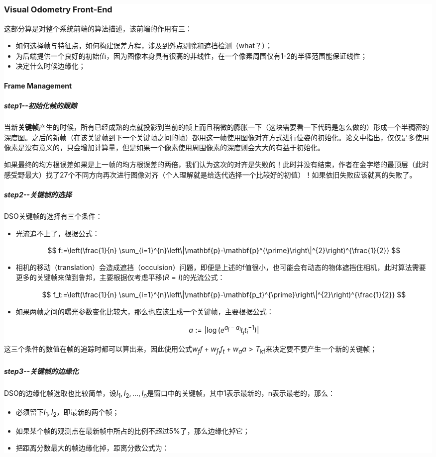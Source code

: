 
### Visual Odometry Front-End

这部分算是对整个系统前端的算法描述，该前端的作用有三：

- 如何选择帧与特征点，如何构建误差方程，涉及到外点剔除和遮挡检测（what？）；
- 为后端提供一个良好的初始值，因为图像本身具有很高的非线性，在一个像素周围仅有1-2的半径范围能保证线性；
- 决定什么时候边缘化；



#### Frame Management

##### step1--初始化帧的跟踪

当新**关键帧**产生的时候，所有已经成熟的点就投影到当前的帧上而且稍微的膨胀一下（这块需要看一下代码是怎么做的）形成一个半稠密的深度图。之后的新帧（在该关键帧到下一个关键帧之间的帧）都用这一帧使用图像对齐方式进行位姿的初始化。论文中指出，仅仅是多使用像素是没有意义的，只会增加计算量，但是如果一个像素使用周围像素的深度则会大大的有益于初始化。

如果最终的均方根误差如果是上一帧的均方根误差的两倍，我们认为这次的对齐是失败的！此时并没有结束，作者在金字塔的最顶层（此时感受野最大）找了27个不同方向再次进行图像对齐（个人理解就是给迭代选择一个比较好的初值）！如果依旧失败应该就真的失败了。

##### step2--关键帧的选择

DSO关键帧的选择有三个条件：

- 光流追不上了，根据公式：

  $$
  f:=\left(\frac{1}{n} \sum_{i=1}^{n}\left\|\mathbf{p}-\mathbf{p}^{\prime}\right\|^{2}\right)^{\frac{1}{2}}
  $$
  

- 相机的移动（translation）会造成遮挡（occulsion）问题，即便是上述的f值很小，也可能会有动态的物体遮挡住相机，此时算法需要更多的关键帧来做到鲁邦，主要根据仅考虑平移$(R=I)$的光流公式：

  $$
  f_t:=\left(\frac{1}{n} \sum_{i=1}^{n}\left\|\mathbf{p}-\mathbf{p_t}^{\prime}\right\|^{2}\right)^{\frac{1}{2}}
  $$
  

- 如果两帧之间的曝光参数变化比较大，那么也应该生成一个关键帧，主要根据公式：

  $$
  a:=\left|\log \left(e^{a_{j}-a_{i}} t_{j} t_{i}^{-1}\right)\right|
  $$
  

这三个条件的数值在帧的追踪时都可以算出来，因此使用公式$w_{f} f+w_{f_{t}} f_{t}+w_{a} a>T_{\mathrm{kf}}$来决定要不要产生一个新的关键帧；

##### step3--关键帧的边缘化

DSO的边缘化帧选取也比较简单，设$I_1,I_2,...,I_n$是窗口中的关键帧，其中1表示最新的，n表示最老的，那么：

- 必须留下$I_1,I_2$，即最新的两个帧；

- 如果某个帧的观测点在最新帧中所占的比例不超过5%了，那么边缘化掉它；

- 把距离分数最大的帧边缘化掉，距离分数公式为：
